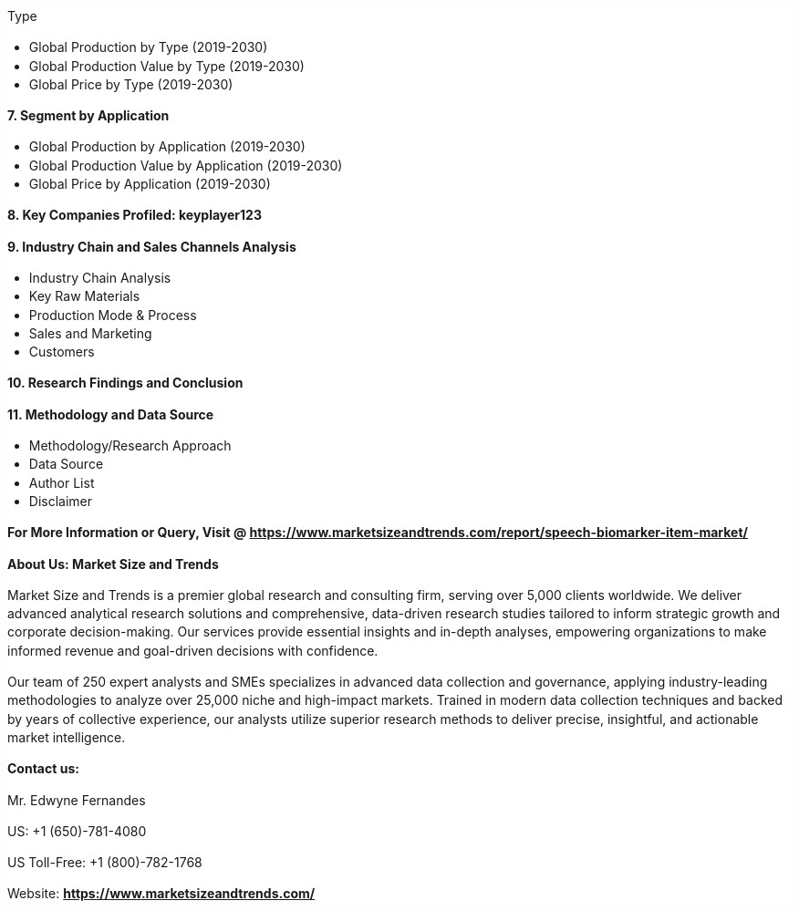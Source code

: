Type</strong></p><ul><li>Global Production by Type (2019-2030)</li><li>Global Production Value by Type (2019-2030)</li><li>Global Price by Type (2019-2030)</li></ul><p><strong>7. Segment by Application</strong></p><ul><li>Global Production by Application (2019-2030)</li><li>Global Production Value by Application (2019-2030)</li><li>Global Price by Application (2019-2030)</li></ul><p><strong>8. Key Companies Profiled: keyplayer123</strong></p><p><strong>9. Industry Chain and Sales Channels Analysis</strong></p><ul><li>Industry Chain Analysis</li><li>Key Raw Materials</li><li>Production Mode &amp; Process</li><li>Sales and Marketing</li><li>Customers</li></ul><p><strong>10. Research Findings and Conclusion</strong></p><p><strong>11. Methodology and Data Source</strong></p><ul><li>Methodology/Research Approach</li><li>Data Source</li><li>Author List</li><li>Disclaimer</li></ul></p><p><strong>For More Information or Query, Visit @ <a href="https://www.marketsizeandtrends.com/report/speech-biomarker-item-market/">https://www.marketsizeandtrends.com/report/speech-biomarker-item-market/</a></strong></p><p><strong>About Us: Market Size and Trends</strong></p><p>Market Size and Trends is a premier global research and consulting firm, serving over 5,000 clients worldwide. We deliver advanced analytical research solutions and comprehensive, data-driven research studies tailored to inform strategic growth and corporate decision-making. Our services provide essential insights and in-depth analyses, empowering organizations to make informed revenue and goal-driven decisions with confidence.</p><p>Our team of 250 expert analysts and SMEs specializes in advanced data collection and governance, applying industry-leading methodologies to analyze over 25,000 niche and high-impact markets. Trained in modern data collection techniques and backed by years of collective experience, our analysts utilize superior research methods to deliver precise, insightful, and actionable market intelligence.</p><p><strong>Contact us:</strong></p><p>Mr. Edwyne Fernandes</p><p>US: +1 (650)-781-4080</p><p>US Toll-Free: +1 (800)-782-1768</p><p>Website: <strong><a href="https://www.marketsizeandtrends.com/">https://www.marketsizeandtrends.com/</a></strong></p>

